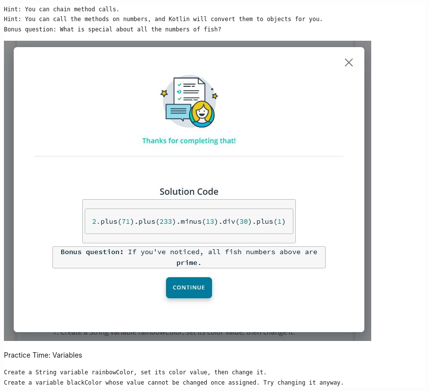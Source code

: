     Hint: You can chain method calls.
    Hint: You can call the methods on numbers, and Kotlin will convert them to objects for you.
    Bonus question: What is special about all the numbers of fish?
    
![Image2.6-basic-operators](https://github.com/EO4wellness/leary-leerie/blob/master/Kotlin/images/L2.6-basic-operators.jpg)    


Practice Time: Variables

    Create a String variable rainbowColor, set its color value, then change it.
    Create a variable blackColor whose value cannot be changed once assigned. Try changing it anyway.
